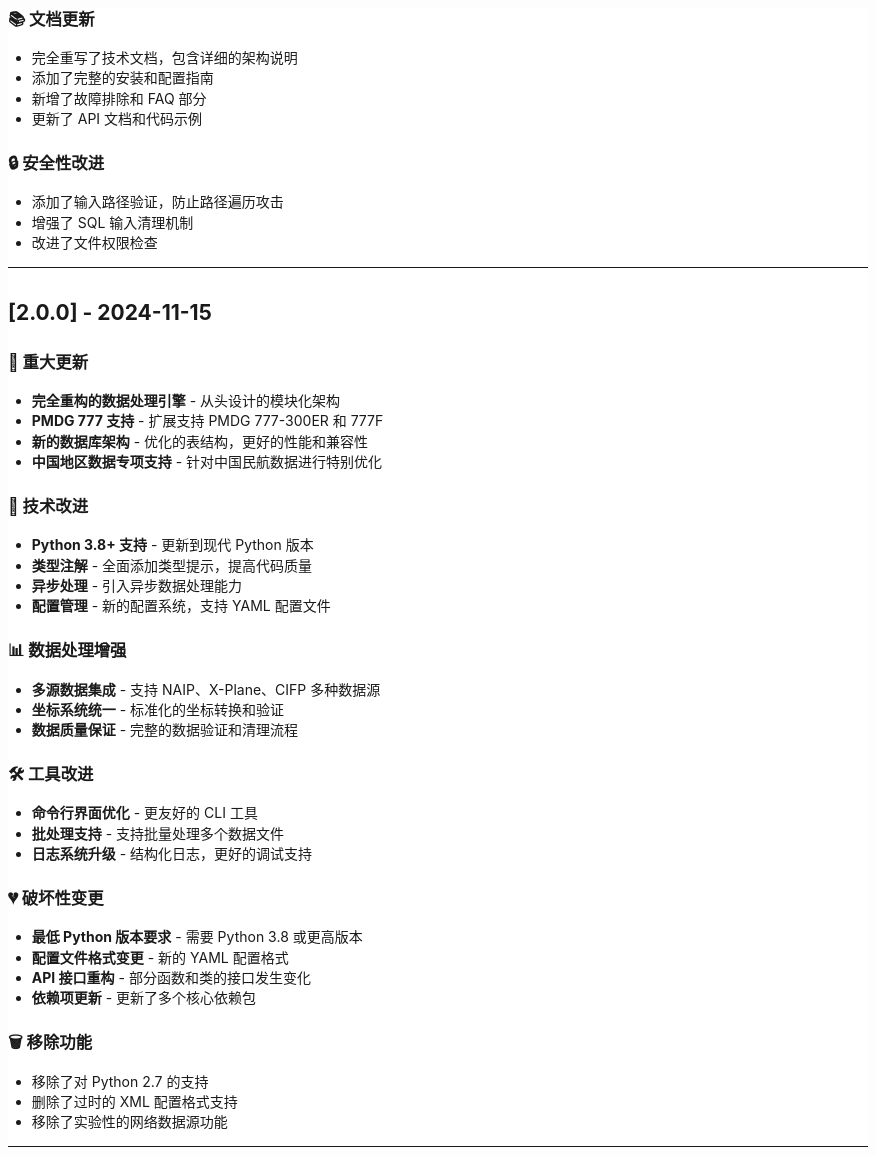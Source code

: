 ### 📚 文档更新
- 完全重写了技术文档，包含详细的架构说明
- 添加了完整的安装和配置指南
- 新增了故障排除和 FAQ 部分
- 更新了 API 文档和代码示例

### 🔒 安全性改进
- 添加了输入路径验证，防止路径遍历攻击
- 增强了 SQL 输入清理机制
- 改进了文件权限检查

---

## [2.0.0] - 2024-11-15

### 🚀 重大更新
- **完全重构的数据处理引擎** - 从头设计的模块化架构
- **PMDG 777 支持** - 扩展支持 PMDG 777-300ER 和 777F
- **新的数据库架构** - 优化的表结构，更好的性能和兼容性
- **中国地区数据专项支持** - 针对中国民航数据进行特别优化

### 🔧 技术改进
- **Python 3.8+ 支持** - 更新到现代 Python 版本
- **类型注解** - 全面添加类型提示，提高代码质量
- **异步处理** - 引入异步数据处理能力
- **配置管理** - 新的配置系统，支持 YAML 配置文件

### 📊 数据处理增强
- **多源数据集成** - 支持 NAIP、X-Plane、CIFP 多种数据源
- **坐标系统统一** - 标准化的坐标转换和验证
- **数据质量保证** - 完整的数据验证和清理流程

### 🛠️ 工具改进
- **命令行界面优化** - 更友好的 CLI 工具
- **批处理支持** - 支持批量处理多个数据文件
- **日志系统升级** - 结构化日志，更好的调试支持

### 💔 破坏性变更
- **最低 Python 版本要求** - 需要 Python 3.8 或更高版本
- **配置文件格式变更** - 新的 YAML 配置格式
- **API 接口重构** - 部分函数和类的接口发生变化
- **依赖项更新** - 更新了多个核心依赖包

### 🗑️ 移除功能
- 移除了对 Python 2.7 的支持
- 删除了过时的 XML 配置格式支持
- 移除了实验性的网络数据源功能

---
